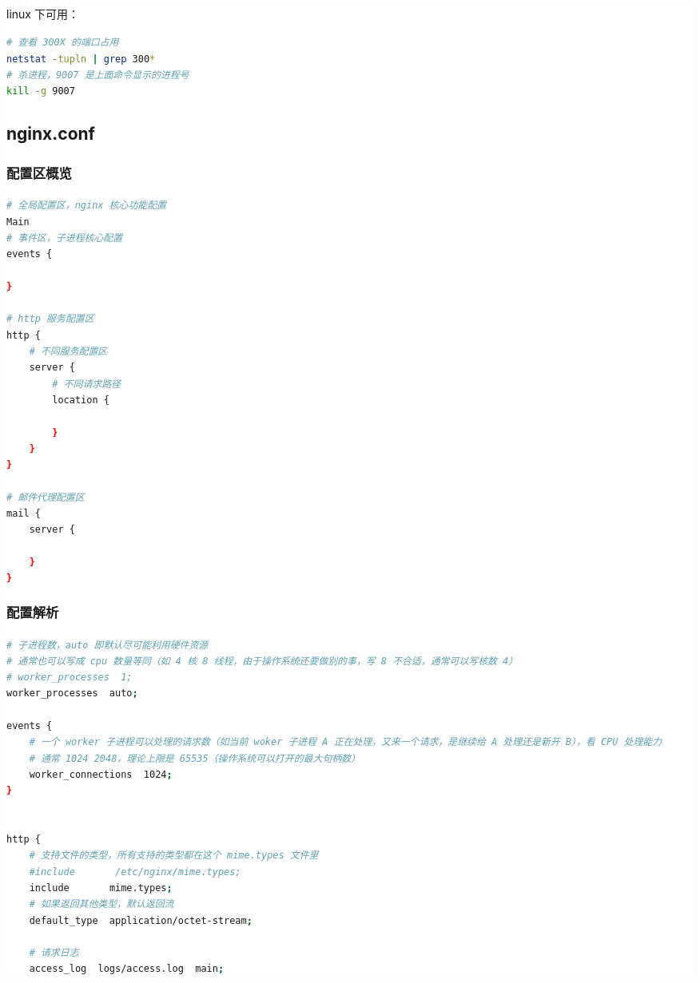 linux 下可用：

```sh
# 查看 300X 的端口占用
netstat -tupln | grep 300*
# 杀进程，9007 是上面命令显示的进程号
kill -g 9007
```



## nginx.conf

### 配置区概览

```sh
# 全局配置区，nginx 核心功能配置
Main
# 事件区，子进程核心配置
events {

}

# http 服务配置区
http {
	# 不同服务配置区
	server {
		# 不同请求路径
		location {
		
		}
	}
}

# 邮件代理配置区
mail {
	server {
	
	}
}
```

### 配置解析

```sh
# 子进程数，auto 即默认尽可能利用硬件资源
# 通常也可以写成 cpu 数量等同（如 4 核 8 线程，由于操作系统还要做别的事，写 8 不合适，通常可以写核数 4）
# worker_processes  1;
worker_processes  auto;

events {
	# 一个 worker 子进程可以处理的请求数（如当前 woker 子进程 A 正在处理，又来一个请求，是继续给 A 处理还是新开 B），看 CPU 处理能力
    # 通常 1024 2048，理论上限是 65535（操作系统可以打开的最大句柄数）
    worker_connections  1024;
}


http {
	# 支持文件的类型，所有支持的类型都在这个 mime.types 文件里
	#include       /etc/nginx/mime.types;
    include       mime.types;
    # 如果返回其他类型，默认返回流
    default_type  application/octet-stream;

	# 请求日志
    access_log  logs/access.log  main;
```